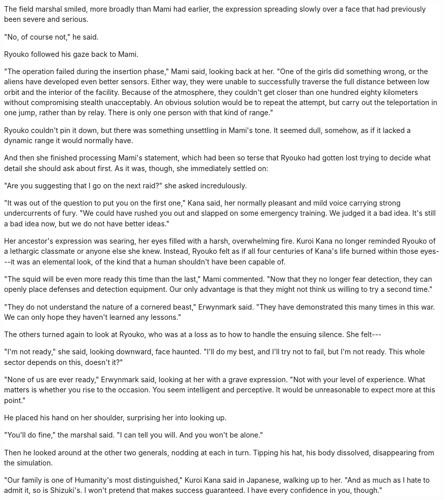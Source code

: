 The field marshal smiled, more broadly than Mami had earlier, the expression spreading slowly over a face that had previously been severe and serious.

\"No, of course not,\" he said.

Ryouko followed his gaze back to Mami.

\"The operation failed during the insertion phase,\" Mami said, looking back at her. \"One of the girls did something wrong, or the aliens have developed even better sensors. Either way, they were unable to successfully traverse the full distance between low orbit and the interior of the facility. Because of the atmosphere, they couldn\'t get closer than one hundred eighty kilometers without compromising stealth unacceptably. An obvious solution would be to repeat the attempt, but carry out the teleportation in one jump, rather than by relay. There is only one person with that kind of range.\"

Ryouko couldn\'t pin it down, but there was something unsettling in Mami\'s tone. It seemed dull, somehow, as if it lacked a dynamic range it would normally have.

And then she finished processing Mami\'s statement, which had been so terse that Ryouko had gotten lost trying to decide what detail she should ask about first. As it was, though, she immediately settled on:

\"Are you suggesting that I go on the next raid?\" she asked incredulously.

\"It was out of the question to put you on the first one,\" Kana said, her normally pleasant and mild voice carrying strong undercurrents of fury. \"We could have rushed you out and slapped on some emergency training. We judged it a bad idea. It\'s still a bad idea now, but we do not have better ideas.\"

Her ancestor\'s expression was searing, her eyes filled with a harsh, overwhelming fire. Kuroi Kana no longer reminded Ryouko of a lethargic classmate or anyone else she knew. Instead, Ryouko felt as if all four centuries of Kana\'s life burned within those eyes---it was an elemental look, of the kind that a human shouldn\'t have been capable of.

\"The squid will be even more ready this time than the last,\" Mami commented. \"Now that they no longer fear detection, they can openly place defenses and detection equipment. Our only advantage is that they might not think us willing to try a second time.\"

\"They do not understand the nature of a cornered beast,\" Erwynmark said. \"They have demonstrated this many times in this war. We can only hope they haven\'t learned any lessons.\"

The others turned again to look at Ryouko, who was at a loss as to how to handle the ensuing silence. She felt---

\"I\'m not ready,\" she said, looking downward, face haunted. \"I\'ll do my best, and I\'ll try not to fail, but I\'m not ready. This whole sector depends on this, doesn\'t it?\"

\"None of us are ever ready,\" Erwynmark said, looking at her with a grave expression. \"Not with your level of experience. What matters is whether you rise to the occasion. You seem intelligent and perceptive. It would be unreasonable to expect more at this point.\"

He placed his hand on her shoulder, surprising her into looking up.

\"You\'ll do fine,\" the marshal said. \"I can tell you will. And you won\'t be alone.\"

Then he looked around at the other two generals, nodding at each in turn. Tipping his hat, his body dissolved, disappearing from the simulation.

\"Our family is one of Humanity\'s most distinguished,\" Kuroi Kana said in Japanese, walking up to her. \"And as much as I hate to admit it, so is Shizuki\'s. I won\'t pretend that makes success guaranteed. I have every confidence in you, though.\"
